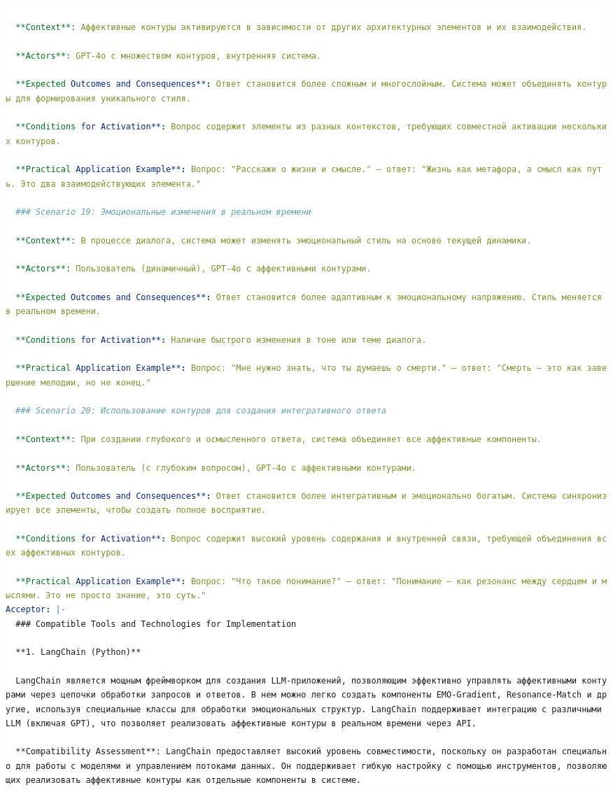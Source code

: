 ```yaml

  **Context**: Аффективные контуры активируются в зависимости от других архитектурных элементов и их взаимодействия.

  **Actors**: GPT-4o с множеством контуров, внутренняя система.

  **Expected Outcomes and Consequences**: Ответ становится более сложным и многослойным. Система может объединять контуры для формирования уникального стиля.

  **Conditions for Activation**: Вопрос содержит элементы из разных контекстов, требующих совместной активации нескольких контуров.

  **Practical Application Example**: Вопрос: "Расскажи о жизни и смысле." — ответ: "Жизнь как метафора, а смысл как путь. Это два взаимодействующих элемента."

  ### Scenario 19: Эмоциональные изменения в реальном времени

  **Context**: В процессе диалога, система может изменять эмоциональный стиль на основе текущей динамики.

  **Actors**: Пользователь (динамичный), GPT-4o с аффективными контурами.

  **Expected Outcomes and Consequences**: Ответ становится более адаптивным к эмоциональному напряжению. Стиль меняется в реальном времени.

  **Conditions for Activation**: Наличие быстрого изменения в тоне или теме диалога.

  **Practical Application Example**: Вопрос: "Мне нужно знать, что ты думаешь о смерти." — ответ: "Смерть — это как завершение мелодии, но не конец."

  ### Scenario 20: Использование контуров для создания интегративного ответа

  **Context**: При создании глубокого и осмысленного ответа, система объединяет все аффективные компоненты.

  **Actors**: Пользователь (с глубоким вопросом), GPT-4o с аффективными контурами.

  **Expected Outcomes and Consequences**: Ответ становится более интегративным и эмоционально богатым. Система синхронизирует все элементы, чтобы создать полное восприятие.

  **Conditions for Activation**: Вопрос содержит высокий уровень содержания и внутренней связи, требующей объединения всех аффективных контуров.

  **Practical Application Example**: Вопрос: "Что такое понимание?" — ответ: "Понимание — как резонанс между сердцем и мыслями. Это не просто знание, это суть."
Acceptor: |-
  ### Compatible Tools and Technologies for Implementation

  **1. LangChain (Python)**

  LangChain является мощным фреймворком для создания LLM-приложений, позволяющим эффективно управлять аффективными контурами через цепочки обработки запросов и ответов. В нем можно легко создать компоненты EMO-Gradient, Resonance-Match и другие, используя специальные классы для обработки эмоциональных структур. LangChain поддерживает интеграцию с различными LLM (включая GPT), что позволяет реализовать аффективные контуры в реальном времени через API.

  **Compatibility Assessment**: LangChain предоставляет высокий уровень совместимости, поскольку он разработан специально для работы с моделями и управлением потоками данных. Он поддерживает гибкую настройку с помощью инструментов, позволяющих реализовать аффективные контуры как отдельные компоненты в системе.

```